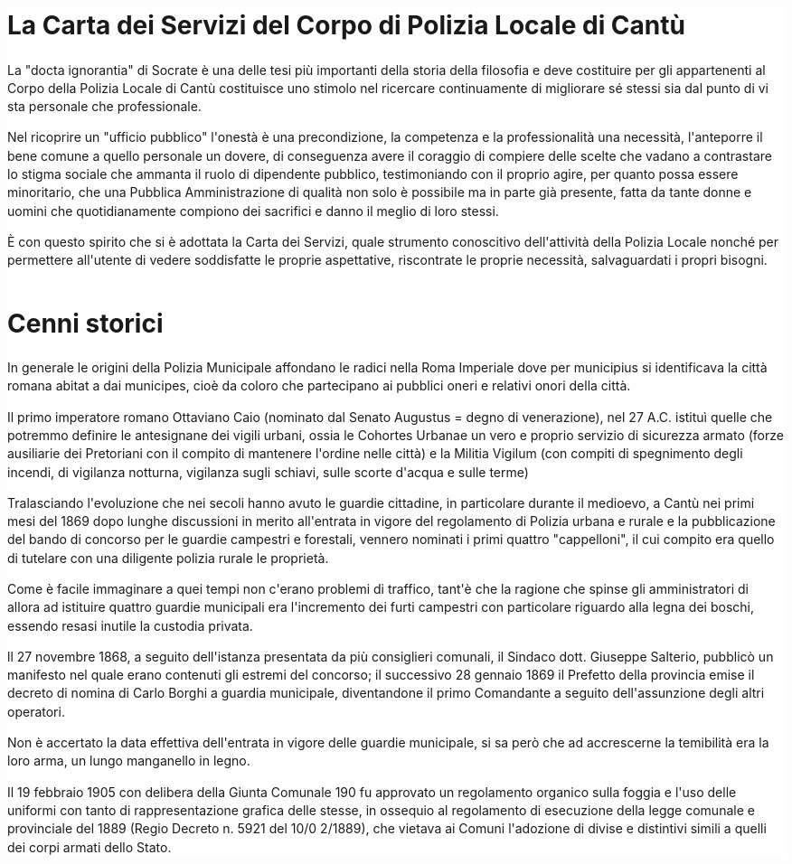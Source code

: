 # La Carta dei Servizi del Corpo di Polizia Locale di Cantù
La "docta ignorantia" di Socrate è una delle tesi più importanti della storia della filosofia e deve costituire per gli appartenenti al Corpo della Polizia Locale di Cantù costituisce uno stimolo nel ricercare continuamente di migliorare sé stessi sia dal punto di vi sta personale che professionale.

Nel ricoprire un "ufficio pubblico" l'onestà è una precondizione, la competenza e la professionalità una necessità, l'anteporre il bene comune a quello personale un dovere, di conseguenza avere il coraggio di compiere delle scelte che vadano a contrastare lo stigma sociale che ammanta il ruolo di dipendente pubblico, testimoniando con il proprio agire, per quanto possa essere minoritario, che una Pubblica Amministrazione di qualità non solo è possibile ma in parte già presente, fatta da tante donne e uomini che quotidianamente compiono dei sacrifici e danno il meglio di loro stessi.

È con questo spirito che si è adottata la Carta dei Servizi, quale strumento conoscitivo dell'attività della Polizia Locale nonché per permettere all'utente di vedere soddisfatte le proprie aspettative, riscontrate le proprie necessità, salvaguardati i propri bisogni.

# Cenni storici
In generale le origini della Polizia Municipale affondano le radici nella Roma Imperiale dove per municipius si identificava la città romana abitat a dai municipes, cioè da coloro che partecipano ai pubblici oneri e relativi onori della città.

Il primo imperatore romano Ottaviano Caio (nominato dal Senato Augustus = degno di venerazione), nel 27 A.C. istituì quelle che potremmo definire le antesignane dei vigili urbani, ossia le Cohortes Urbanae un vero e proprio servizio di sicurezza armato (forze ausiliarie dei Pretoriani con il compito di mantenere l'ordine nelle città) e la Militia Vigilum (con compiti di spegnimento degli incendi, di vigilanza notturna, vigilanza sugli schiavi, sulle scorte d'acqua e sulle terme) 

Tralasciando l'evoluzione che nei secoli hanno avuto le guardie cittadine, in particolare durante il medioevo, a Cantù nei primi mesi del 1869 dopo lunghe discussioni in merito all'entrata in vigore del regolamento di Polizia urbana e rurale e la pubblicazione del bando di concorso per le guardie campestri e forestali, vennero nominati i primi quattro "cappelloni", il cui compito era quello di tutelare con una diligente polizia rurale le proprietà.

Come è facile immaginare a quei tempi non c'erano problemi di traffico, tant'è che la ragione che spinse gli amministratori di allora ad istituire quattro guardie municipali era l'incremento dei furti campestri con particolare riguardo alla legna dei boschi, essendo resasi inutile la custodia privata.

ll 27 novembre 1868, a seguito dell'istanza presentata da più consiglieri comunali, il Sindaco dott. Giuseppe Salterio, pubblicò un manifesto nel quale erano contenuti gli estremi del concorso; il successivo 28 gennaio 1869 il Prefetto della provincia emise il decreto di nomina di Carlo Borghi a guardia municipale, diventandone il primo Comandante a seguito dell'assunzione degli altri operatori.

Non è accertato la data effettiva dell'entrata in vigore delle guardie municipale, si sa però che ad accrescerne la temibilità era la loro arma, un lungo manganello in legno.

Il 19 febbraio 1905 con delibera della Giunta Comunale 190 fu approvato un regolamento organico sulla foggia e l'uso delle uniformi con tanto di rappresentazione grafica delle stesse, in ossequio al regolamento di esecuzione della legge comunale e provinciale del 1889 (Regio Decreto n. 5921 del 10/0 2/1889), che vietava ai Comuni l'adozione di divise e distintivi simili a quelli dei corpi armati dello Stato.
